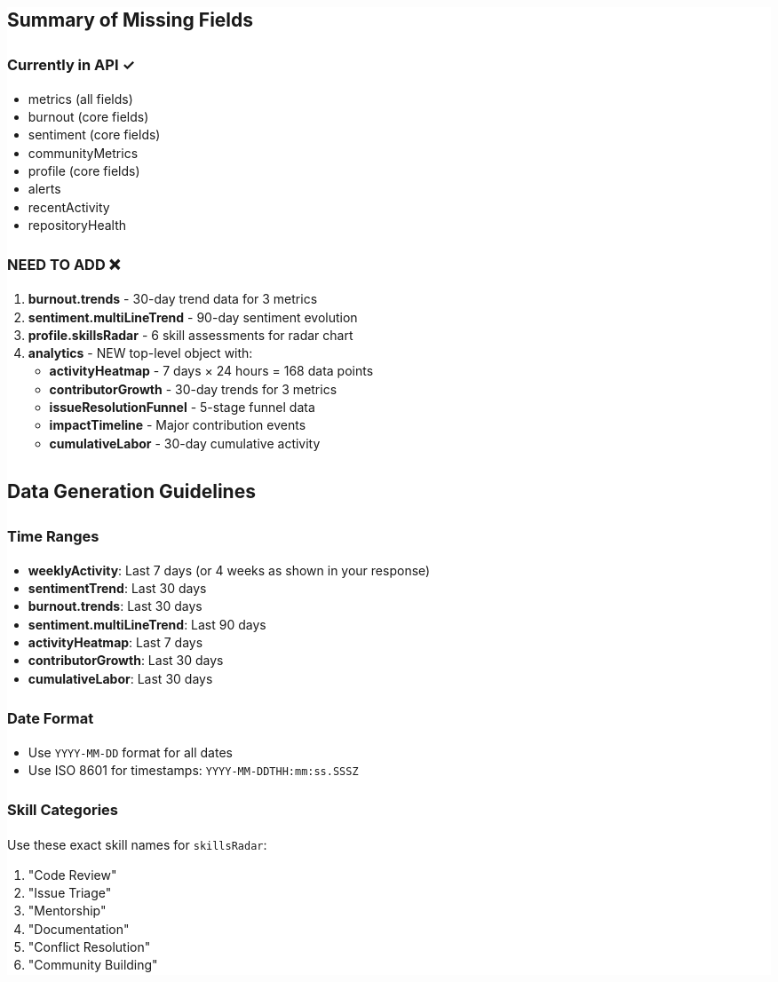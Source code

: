 ## Summary of Missing Fields

### Currently in API ✓

- metrics (all fields)
- burnout (core fields)
- sentiment (core fields)
- communityMetrics
- profile (core fields)
- alerts
- recentActivity
- repositoryHealth

### NEED TO ADD ❌

1. **burnout.trends** - 30-day trend data for 3 metrics
2. **sentiment.multiLineTrend** - 90-day sentiment evolution
3. **profile.skillsRadar** - 6 skill assessments for radar chart
4. **analytics** - NEW top-level object with:
   - **activityHeatmap** - 7 days × 24 hours = 168 data points
   - **contributorGrowth** - 30-day trends for 3 metrics
   - **issueResolutionFunnel** - 5-stage funnel data
   - **impactTimeline** - Major contribution events
   - **cumulativeLabor** - 30-day cumulative activity

## Data Generation Guidelines

### Time Ranges

- **weeklyActivity**: Last 7 days (or 4 weeks as shown in your response)
- **sentimentTrend**: Last 30 days
- **burnout.trends**: Last 30 days
- **sentiment.multiLineTrend**: Last 90 days
- **activityHeatmap**: Last 7 days
- **contributorGrowth**: Last 30 days
- **cumulativeLabor**: Last 30 days

### Date Format

- Use `YYYY-MM-DD` format for all dates
- Use ISO 8601 for timestamps: `YYYY-MM-DDTHH:mm:ss.SSSZ`

### Skill Categories

Use these exact skill names for `skillsRadar`:

1. "Code Review"
2. "Issue Triage"
3. "Mentorship"
4. "Documentation"
5. "Conflict Resolution"
6. "Community Building"
